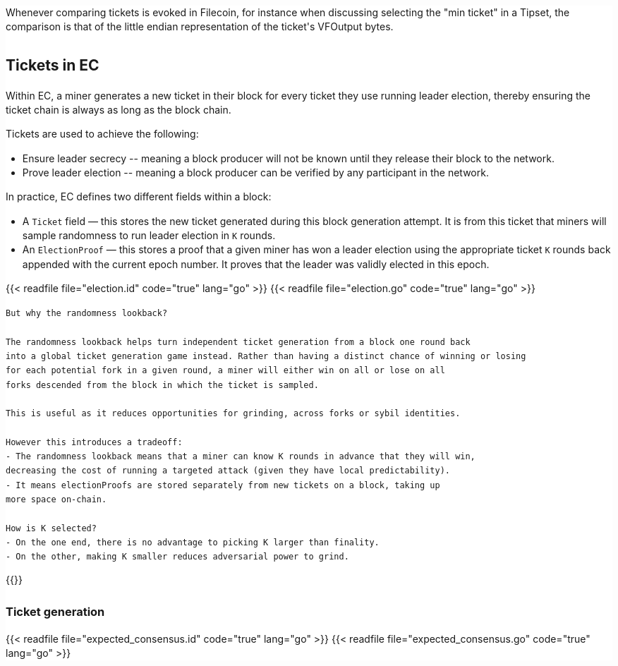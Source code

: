 Whenever comparing tickets is evoked in Filecoin, for instance when discussing selecting the "min ticket" in a Tipset, the comparison is that of the little endian representation of the ticket's VFOutput bytes.

## Tickets in EC

Within EC, a miner generates a new ticket in their block for every ticket they use running leader election, thereby ensuring the ticket chain is always as long as the block chain.

Tickets are used to achieve the following:
- Ensure leader secrecy -- meaning a block producer will not be known until they release their block to the network.
- Prove leader election -- meaning a block producer can be verified by any participant in the network.


In practice, EC defines two different fields within a block:

- A `Ticket` field — this stores the new ticket generated during this block generation attempt. It is from this ticket that miners will sample randomness to run leader election in `K` rounds.
- An `ElectionProof` — this stores a proof that a given miner has won a leader election using the appropriate ticket `K` rounds back appended with the current epoch number. It proves that the leader was validly elected in this epoch.

{{< readfile file="election.id" code="true" lang="go" >}}
{{< readfile file="election.go" code="true" lang="go" >}}

```
But why the randomness lookback?

The randomness lookback helps turn independent ticket generation from a block one round back
into a global ticket generation game instead. Rather than having a distinct chance of winning or losing
for each potential fork in a given round, a miner will either win on all or lose on all
forks descended from the block in which the ticket is sampled.

This is useful as it reduces opportunities for grinding, across forks or sybil identities.

However this introduces a tradeoff:
- The randomness lookback means that a miner can know K rounds in advance that they will win,
decreasing the cost of running a targeted attack (given they have local predictability).
- It means electionProofs are stored separately from new tickets on a block, taking up
more space on-chain.

How is K selected?
- On the one end, there is no advantage to picking K larger than finality.
- On the other, making K smaller reduces adversarial power to grind.
```

{{<label ticket_generation>}}
### Ticket generation

{{< readfile file="expected_consensus.id" code="true" lang="go" >}}
{{< readfile file="expected_consensus.go" code="true" lang="go" >}}
